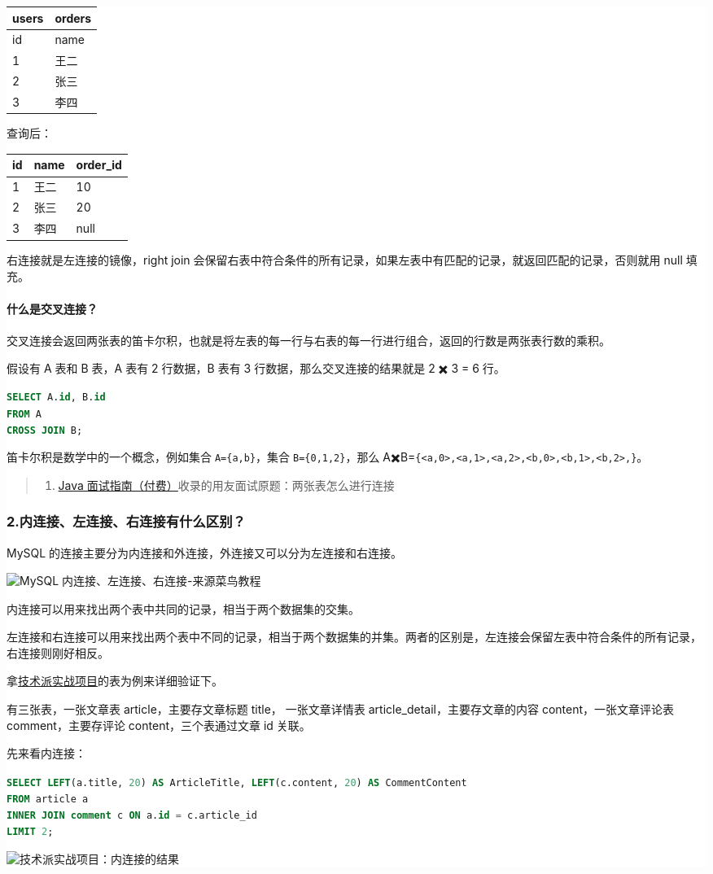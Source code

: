 users|	orders
---|---
id|	name|	user_id
1|	王二|	1
2|	张三|	2
3|	李四|	无

查询后：

id|	name|	order_id
---|---|---
1|	王二|	10
2|	张三|	20
3|	李四|	null

右连接就是左连接的镜像，right join 会保留右表中符合条件的所有记录，如果左表中有匹配的记录，就返回匹配的记录，否则就用 null 填充。

#### 什么是交叉连接？

交叉连接会返回两张表的笛卡尔积，也就是将左表的每一行与右表的每一行进行组合，返回的行数是两张表行数的乘积。

假设有 A 表和 B 表，A 表有 2 行数据，B 表有 3 行数据，那么交叉连接的结果就是 2 ✖️ 3 = 6 行。

```sql
SELECT A.id, B.id
FROM A
CROSS JOIN B;
```

笛卡尔积是数学中的一个概念，例如集合 `A={a,b}`，集合 `B={0,1,2}`，那么 A✖️B=`{<a,0>,<a,1>,<a,2>,<b,0>,<b,1>,<b,2>,}`。

> 1. [Java 面试指南（付费）](https://javabetter.cn/zhishixingqiu/mianshi.html)收录的用友面试原题：两张表怎么进行连接

### 2.内连接、左连接、右连接有什么区别？

MySQL 的连接主要分为内连接和外连接，外连接又可以分为左连接和右连接。

![MySQL 内连接、左连接、右连接-来源菜鸟教程](https://cdn.tobebetterjavaer.com/tobebetterjavaer/images/sidebar/sanfene/mysql-fcdaad5f-c50e-4834-9f9a-0b676cc6be83.jpg)

内连接可以用来找出两个表中共同的记录，相当于两个数据集的交集。

左连接和右连接可以用来找出两个表中不同的记录，相当于两个数据集的并集。两者的区别是，左连接会保留左表中符合条件的所有记录，右连接则刚好相反。

拿[技术派实战项目](https://javabetter.cn/zhishixingqiu/paicoding.html)的表为例来详细验证下。

有三张表，一张文章表 article，主要存文章标题 title， 一张文章详情表 article_detail，主要存文章的内容 content，一张文章评论表 comment，主要存评论 content，三个表通过文章 id 关联。

先来看内连接：

```sql
SELECT LEFT(a.title, 20) AS ArticleTitle, LEFT(c.content, 20) AS CommentContent
FROM article a
INNER JOIN comment c ON a.id = c.article_id
LIMIT 2;
```

![技术派实战项目：内连接的结果](https://cdn.tobebetterjavaer.com/stutymore/mysql-20240308184454.png)
